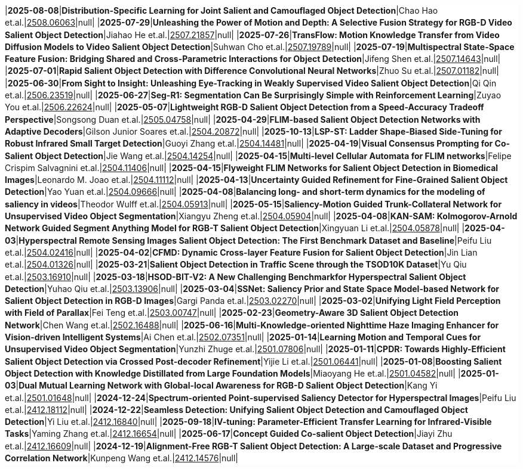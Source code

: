 |**2025-08-08**|**Distribution-Specific Learning for Joint Salient and Camouflaged Object Detection**|Chao Hao et.al.|[2508.06063](http://arxiv.org/abs/2508.06063)|null|
|**2025-07-29**|**Unleashing the Power of Motion and Depth: A Selective Fusion Strategy for RGB-D Video Salient Object Detection**|Jiahao He et.al.|[2507.21857](http://arxiv.org/abs/2507.21857)|null|
|**2025-07-26**|**TransFlow: Motion Knowledge Transfer from Video Diffusion Models to Video Salient Object Detection**|Suhwan Cho et.al.|[2507.19789](http://arxiv.org/abs/2507.19789)|null|
|**2025-07-19**|**Multispectral State-Space Feature Fusion: Bridging Shared and Cross-Parametric Interactions for Object Detection**|Jifeng Shen et.al.|[2507.14643](http://arxiv.org/abs/2507.14643)|null|
|**2025-07-01**|**Rapid Salient Object Detection with Difference Convolutional Neural Networks**|Zhuo Su et.al.|[2507.01182](http://arxiv.org/abs/2507.01182)|null|
|**2025-06-30**|**From Sight to Insight: Unleashing Eye-Tracking in Weakly Supervised Video Salient Object Detection**|Qi Qin et.al.|[2506.23519](http://arxiv.org/abs/2506.23519)|null|
|**2025-06-27**|**Seg-R1: Segmentation Can Be Surprisingly Simple with Reinforcement Learning**|Zuyao You et.al.|[2506.22624](http://arxiv.org/abs/2506.22624)|null|
|**2025-05-07**|**Lightweight RGB-D Salient Object Detection from a Speed-Accuracy Tradeoff Perspective**|Songsong Duan et.al.|[2505.04758](http://arxiv.org/abs/2505.04758)|null|
|**2025-04-29**|**FLIM-based Salient Object Detection Networks with Adaptive Decoders**|Gilson Junior Soares et.al.|[2504.20872](http://arxiv.org/abs/2504.20872)|null|
|**2025-10-13**|**LSP-ST: Ladder Shape-Biased Side-Tuning for Robust Infrared Small Target Detection**|Guoyi Zhang et.al.|[2504.14481](http://arxiv.org/abs/2504.14481)|null|
|**2025-04-19**|**Visual Consensus Prompting for Co-Salient Object Detection**|Jie Wang et.al.|[2504.14254](http://arxiv.org/abs/2504.14254)|null|
|**2025-04-15**|**Multi-level Cellular Automata for FLIM networks**|Felipe Crispim Salvagnini et.al.|[2504.11406](http://arxiv.org/abs/2504.11406)|null|
|**2025-04-15**|**Flyweight FLIM Networks for Salient Object Detection in Biomedical Images**|Leonardo M. Joao et.al.|[2504.11112](http://arxiv.org/abs/2504.11112)|null|
|**2025-04-13**|**Uncertainty Guided Refinement for Fine-Grained Salient Object Detection**|Yao Yuan et.al.|[2504.09666](http://arxiv.org/abs/2504.09666)|null|
|**2025-04-08**|**Balancing long- and short-term dynamics for the modeling of saliency in videos**|Theodor Wulff et.al.|[2504.05913](http://arxiv.org/abs/2504.05913)|null|
|**2025-05-15**|**Saliency-Motion Guided Trunk-Collateral Network for Unsupervised Video Object Segmentation**|Xiangyu Zheng et.al.|[2504.05904](http://arxiv.org/abs/2504.05904)|null|
|**2025-04-08**|**KAN-SAM: Kolmogorov-Arnold Network Guided Segment Anything Model for RGB-T Salient Object Detection**|Xingyuan Li et.al.|[2504.05878](http://arxiv.org/abs/2504.05878)|null|
|**2025-04-03**|**Hyperspectral Remote Sensing Images Salient Object Detection: The First Benchmark Dataset and Baseline**|Peifu Liu et.al.|[2504.02416](http://arxiv.org/abs/2504.02416)|null|
|**2025-04-02**|**CFMD: Dynamic Cross-layer Feature Fusion for Salient Object Detection**|Jin Lian et.al.|[2504.01326](http://arxiv.org/abs/2504.01326)|null|
|**2025-03-21**|**Salient Object Detection in Traffic Scene through the TSOD10K Dataset**|Yu Qiu et.al.|[2503.16910](http://arxiv.org/abs/2503.16910)|null|
|**2025-03-18**|**HSOD-BIT-V2: A New Challenging Benchmarkfor Hyperspectral Salient Object Detection**|Yuhao Qiu et.al.|[2503.13906](http://arxiv.org/abs/2503.13906)|null|
|**2025-03-04**|**SSNet: Saliency Prior and State Space Model-based Network for Salient Object Detection in RGB-D Images**|Gargi Panda et.al.|[2503.02270](http://arxiv.org/abs/2503.02270)|null|
|**2025-03-02**|**Unifying Light Field Perception with Field of Parallax**|Fei Teng et.al.|[2503.00747](http://arxiv.org/abs/2503.00747)|null|
|**2025-02-23**|**Geometry-Aware 3D Salient Object Detection Network**|Chen Wang et.al.|[2502.16488](http://arxiv.org/abs/2502.16488)|null|
|**2025-06-16**|**Multi-Knowledge-oriented Nighttime Haze Imaging Enhancer for Vision-driven Intelligent Systems**|Ai Chen et.al.|[2502.07351](http://arxiv.org/abs/2502.07351)|null|
|**2025-01-14**|**Learning Motion and Temporal Cues for Unsupervised Video Object Segmentation**|Yunzhi Zhuge et.al.|[2501.07806](http://arxiv.org/abs/2501.07806)|null|
|**2025-01-11**|**CPDR: Towards Highly-Efficient Salient Object Detection via Crossed Post-decoder Refinement**|Yijie Li et.al.|[2501.06441](http://arxiv.org/abs/2501.06441)|null|
|**2025-01-08**|**Boosting Salient Object Detection with Knowledge Distillated from Large Foundation Models**|Miaoyang He et.al.|[2501.04582](http://arxiv.org/abs/2501.04582)|null|
|**2025-01-03**|**Dual Mutual Learning Network with Global-local Awareness for RGB-D Salient Object Detection**|Kang Yi et.al.|[2501.01648](http://arxiv.org/abs/2501.01648)|null|
|**2024-12-24**|**Spectrum-oriented Point-supervised Saliency Detector for Hyperspectral Images**|Peifu Liu et.al.|[2412.18112](http://arxiv.org/abs/2412.18112)|null|
|**2024-12-22**|**Seamless Detection: Unifying Salient Object Detection and Camouflaged Object Detection**|Yi Liu et.al.|[2412.16840](http://arxiv.org/abs/2412.16840)|null|
|**2025-09-18**|**IV-tuning: Parameter-Efficient Transfer Learning for Infrared-Visible Tasks**|Yaming Zhang et.al.|[2412.16654](http://arxiv.org/abs/2412.16654)|null|
|**2025-06-17**|**Concept Guided Co-salient Object Detection**|Jiayi Zhu et.al.|[2412.16609](http://arxiv.org/abs/2412.16609)|null|
|**2024-12-19**|**Alignment-Free RGB-T Salient Object Detection: A Large-scale Dataset and Progressive Correlation Network**|Kunpeng Wang et.al.|[2412.14576](http://arxiv.org/abs/2412.14576)|null|